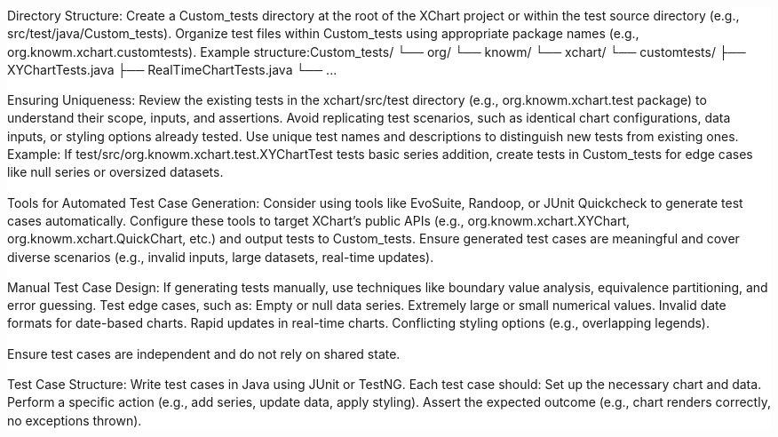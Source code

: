Directory Structure:
Create a Custom_tests directory at the root of the XChart project or within the test source directory (e.g., src/test/java/Custom_tests).
Organize test files within Custom_tests using appropriate package names (e.g., org.knowm.xchart.customtests).
Example structure:Custom_tests/
└── org/
    └── knowm/
        └── xchart/
            └── customtests/
                ├── XYChartTests.java
                ├── RealTimeChartTests.java
                └── ...




Ensuring Uniqueness:
Review the existing tests in the xchart/src/test directory (e.g., org.knowm.xchart.test package) to understand their scope, inputs, and assertions.
Avoid replicating test scenarios, such as identical chart configurations, data inputs, or styling options already tested.
Use unique test names and descriptions to distinguish new tests from existing ones.
Example: If test/src/org.knowm.xchart.test.XYChartTest tests basic series addition, create tests in Custom_tests for edge cases like null series or oversized datasets.


Tools for Automated Test Case Generation:
Consider using tools like EvoSuite, Randoop, or JUnit Quickcheck to generate test cases automatically.
Configure these tools to target XChart’s public APIs (e.g., org.knowm.xchart.XYChart, org.knowm.xchart.QuickChart, etc.) and output tests to Custom_tests.
Ensure generated test cases are meaningful and cover diverse scenarios (e.g., invalid inputs, large datasets, real-time updates).


Manual Test Case Design:
If generating tests manually, use techniques like boundary value analysis, equivalence partitioning, and error guessing.
Test edge cases, such as:
Empty or null data series.
Extremely large or small numerical values.
Invalid date formats for date-based charts.
Rapid updates in real-time charts.
Conflicting styling options (e.g., overlapping legends).


Ensure test cases are independent and do not rely on shared state.


Test Case Structure:
Write test cases in Java using JUnit or TestNG.
Each test case should:
Set up the necessary chart and data.
Perform a specific action (e.g., add series, update data, apply styling).
Assert the expected outcome (e.g., chart renders correctly, no exceptions thrown).

